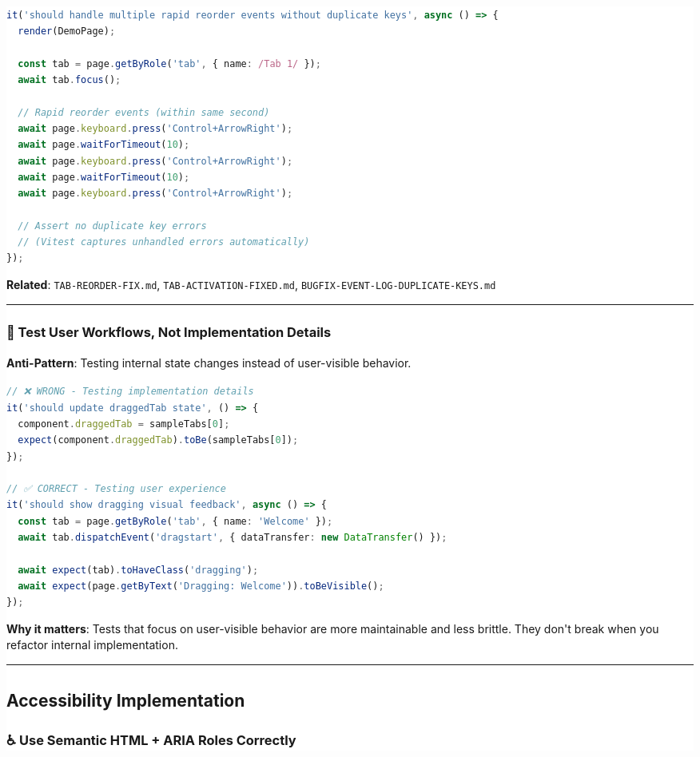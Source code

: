 ```typescript
it('should handle multiple rapid reorder events without duplicate keys', async () => {
  render(DemoPage);
  
  const tab = page.getByRole('tab', { name: /Tab 1/ });
  await tab.focus();
  
  // Rapid reorder events (within same second)
  await page.keyboard.press('Control+ArrowRight');
  await page.waitForTimeout(10);
  await page.keyboard.press('Control+ArrowRight');
  await page.waitForTimeout(10);
  await page.keyboard.press('Control+ArrowRight');
  
  // Assert no duplicate key errors
  // (Vitest captures unhandled errors automatically)
});
```

**Related**: `TAB-REORDER-FIX.md`, `TAB-ACTIVATION-FIXED.md`, `BUGFIX-EVENT-LOG-DUPLICATE-KEYS.md`

---

### 🎯 Test User Workflows, Not Implementation Details

**Anti-Pattern**: Testing internal state changes instead of user-visible behavior.

```typescript
// ❌ WRONG - Testing implementation details
it('should update draggedTab state', () => {
  component.draggedTab = sampleTabs[0];
  expect(component.draggedTab).toBe(sampleTabs[0]);
});

// ✅ CORRECT - Testing user experience
it('should show dragging visual feedback', async () => {
  const tab = page.getByRole('tab', { name: 'Welcome' });
  await tab.dispatchEvent('dragstart', { dataTransfer: new DataTransfer() });
  
  await expect(tab).toHaveClass('dragging');
  await expect(page.getByText('Dragging: Welcome')).toBeVisible();
});
```

**Why it matters**: Tests that focus on user-visible behavior are more maintainable and less brittle. They don't break when you refactor internal implementation.

---

## Accessibility Implementation

### ♿ Use Semantic HTML + ARIA Roles Correctly
